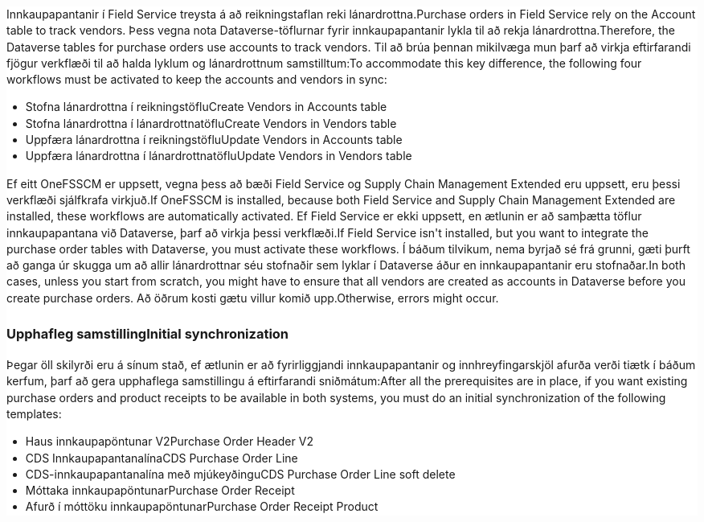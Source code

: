 <span data-ttu-id="4cc63-156">Innkaupapantanir í Field Service treysta á að reikningstaflan reki lánardrottna.</span><span class="sxs-lookup"><span data-stu-id="4cc63-156">Purchase orders in Field Service rely on the Account table to track vendors.</span></span> <span data-ttu-id="4cc63-157">Þess vegna nota Dataverse-töflurnar fyrir innkaupapantanir lykla til að rekja lánardrottna.</span><span class="sxs-lookup"><span data-stu-id="4cc63-157">Therefore, the Dataverse tables for purchase orders use accounts to track vendors.</span></span> <span data-ttu-id="4cc63-158">Til að brúa þennan mikilvæga mun þarf að virkja eftirfarandi fjögur verkflæði til að halda lyklum og lánardrottnum samstilltum:</span><span class="sxs-lookup"><span data-stu-id="4cc63-158">To accommodate this key difference, the following four workflows must be activated to keep the accounts and vendors in sync:</span></span> 

- <span data-ttu-id="4cc63-159">Stofna lánardrottna í reikningstöflu</span><span class="sxs-lookup"><span data-stu-id="4cc63-159">Create Vendors in Accounts table</span></span>
- <span data-ttu-id="4cc63-160">Stofna lánardrottna í lánardrottnatöflu</span><span class="sxs-lookup"><span data-stu-id="4cc63-160">Create Vendors in Vendors table</span></span>
- <span data-ttu-id="4cc63-161">Uppfæra lánardrottna í reikningstöflu</span><span class="sxs-lookup"><span data-stu-id="4cc63-161">Update Vendors in Accounts table</span></span>
- <span data-ttu-id="4cc63-162">Uppfæra lánardrottna í lánardrottnatöflu</span><span class="sxs-lookup"><span data-stu-id="4cc63-162">Update Vendors in Vendors table</span></span>

<span data-ttu-id="4cc63-163">Ef eitt OneFSSCM er uppsett, vegna þess að bæði Field Service og Supply Chain Management Extended eru uppsett, eru þessi verkflæði sjálfkrafa virkjuð.</span><span class="sxs-lookup"><span data-stu-id="4cc63-163">If OneFSSCM is installed, because both Field Service and Supply Chain Management Extended are installed, these workflows are automatically activated.</span></span> <span data-ttu-id="4cc63-164">Ef Field Service er ekki uppsett, en ætlunin er að samþætta töflur innkaupapantana við Dataverse, þarf að virkja þessi verkflæði.</span><span class="sxs-lookup"><span data-stu-id="4cc63-164">If Field Service isn't installed, but you want to integrate the purchase order tables with Dataverse, you must activate these workflows.</span></span> <span data-ttu-id="4cc63-165">Í báðum tilvikum, nema byrjað sé frá grunni, gæti þurft að ganga úr skugga um að allir lánardrottnar séu stofnaðir sem lyklar í Dataverse áður en innkaupapantanir eru stofnaðar.</span><span class="sxs-lookup"><span data-stu-id="4cc63-165">In both cases, unless you start from scratch, you might have to ensure that all vendors are created as accounts in Dataverse before you create purchase orders.</span></span> <span data-ttu-id="4cc63-166">Að öðrum kosti gætu villur komið upp.</span><span class="sxs-lookup"><span data-stu-id="4cc63-166">Otherwise, errors might occur.</span></span>

### <a name="initial-synchronization"></a><span data-ttu-id="4cc63-167">Upphafleg samstilling</span><span class="sxs-lookup"><span data-stu-id="4cc63-167">Initial synchronization</span></span>

<span data-ttu-id="4cc63-168">Þegar öll skilyrði eru á sínum stað, ef ætlunin er að fyrirliggjandi innkaupapantanir og innhreyfingarskjöl afurða verði tiætk í báðum kerfum, þarf að gera upphaflega samstillingu á eftirfarandi sniðmátum:</span><span class="sxs-lookup"><span data-stu-id="4cc63-168">After all the prerequisites are in place, if you want existing purchase orders and product receipts to be available in both systems, you must do an initial synchronization of the following templates:</span></span>

- <span data-ttu-id="4cc63-169">Haus innkaupapöntunar V2</span><span class="sxs-lookup"><span data-stu-id="4cc63-169">Purchase Order Header V2</span></span>
- <span data-ttu-id="4cc63-170">CDS Innkaupapantanalína</span><span class="sxs-lookup"><span data-stu-id="4cc63-170">CDS Purchase Order Line</span></span>
- <span data-ttu-id="4cc63-171">CDS-innkaupapantanalína með mjúkeyðingu</span><span class="sxs-lookup"><span data-stu-id="4cc63-171">CDS Purchase Order Line soft delete</span></span>
- <span data-ttu-id="4cc63-172">Móttaka innkaupapöntunar</span><span class="sxs-lookup"><span data-stu-id="4cc63-172">Purchase Order Receipt</span></span>
- <span data-ttu-id="4cc63-173">Afurð í móttöku innkaupapöntunar</span><span class="sxs-lookup"><span data-stu-id="4cc63-173">Purchase Order Receipt Product</span></span>
